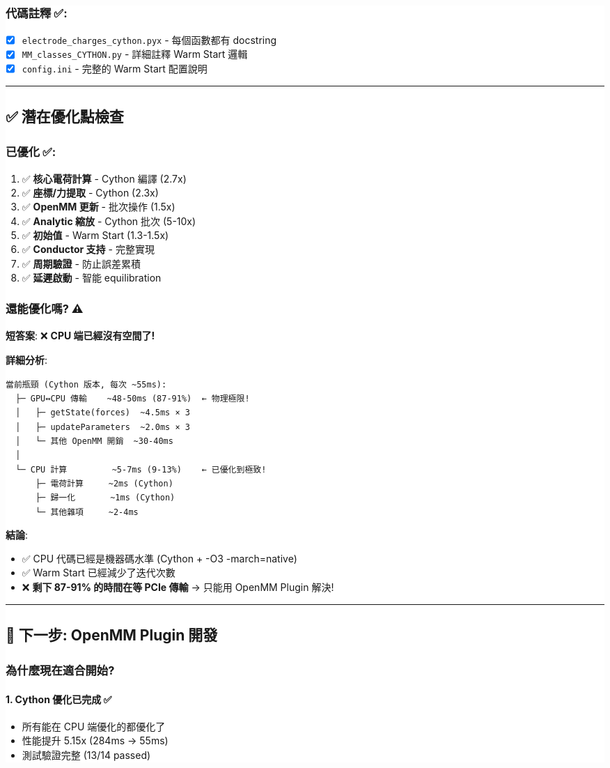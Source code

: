 ### 代碼註釋 ✅:
- [x] `electrode_charges_cython.pyx` - 每個函數都有 docstring
- [x] `MM_classes_CYTHON.py` - 詳細註釋 Warm Start 邏輯
- [x] `config.ini` - 完整的 Warm Start 配置說明

---

## ✅ 潛在優化點檢查

### 已優化 ✅:
1. ✅ **核心電荷計算** - Cython 編譯 (2.7x)
2. ✅ **座標/力提取** - Cython (2.3x)
3. ✅ **OpenMM 更新** - 批次操作 (1.5x)
4. ✅ **Analytic 縮放** - Cython 批次 (5-10x)
5. ✅ **初始值** - Warm Start (1.3-1.5x)
6. ✅ **Conductor 支持** - 完整實現
7. ✅ **周期驗證** - 防止誤差累積
8. ✅ **延遲啟動** - 智能 equilibration

### 還能優化嗎? ⚠️
**短答案**: ❌ **CPU 端已經沒有空間了!**

**詳細分析**:
```
當前瓶頸 (Cython 版本, 每次 ~55ms):
  ├─ GPU↔CPU 傳輸    ~48-50ms (87-91%)  ← 物理極限!
  │   ├─ getState(forces)  ~4.5ms × 3
  │   ├─ updateParameters  ~2.0ms × 3
  │   └─ 其他 OpenMM 開銷  ~30-40ms
  │
  └─ CPU 計算         ~5-7ms (9-13%)    ← 已優化到極致!
      ├─ 電荷計算     ~2ms (Cython)
      ├─ 歸一化       ~1ms (Cython)
      └─ 其他雜項     ~2-4ms
```

**結論**: 
- ✅ CPU 代碼已經是機器碼水準 (Cython + -O3 -march=native)
- ✅ Warm Start 已經減少了迭代次數
- ❌ **剩下 87-91% 的時間在等 PCIe 傳輸** → 只能用 OpenMM Plugin 解決!

---

## 🎯 下一步: OpenMM Plugin 開發

### 為什麼現在適合開始?

#### 1. Cython 優化已完成 ✅
- 所有能在 CPU 端優化的都優化了
- 性能提升 5.15x (284ms → 55ms)
- 測試驗證完整 (13/14 passed)
